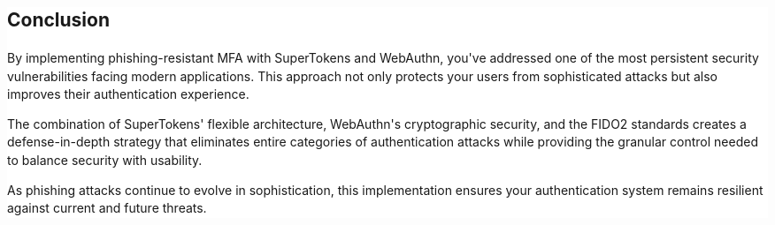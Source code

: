 ## **Conclusion**

By implementing phishing-resistant MFA with SuperTokens and WebAuthn, you've addressed one of the most persistent security vulnerabilities facing modern applications. This approach not only protects your users from sophisticated attacks but also improves their authentication experience.

The combination of SuperTokens' flexible architecture, WebAuthn's cryptographic security, and the FIDO2 standards creates a defense-in-depth strategy that eliminates entire categories of authentication attacks while providing the granular control needed to balance security with usability.

As phishing attacks continue to evolve in sophistication, this implementation ensures your authentication system remains resilient against current and future threats.

### 